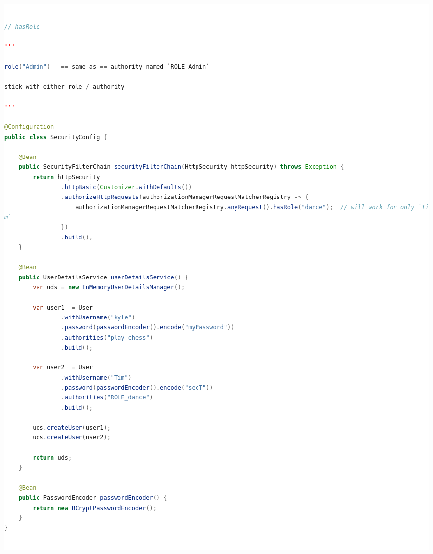 ```java
```

---

```java

// hasRole

'''

role("Admin")   == same as == authority named `ROLE_Admin`

stick with either role / authority

'''

@Configuration
public class SecurityConfig {

    @Bean
    public SecurityFilterChain securityFilterChain(HttpSecurity httpSecurity) throws Exception {
        return httpSecurity
                .httpBasic(Customizer.withDefaults())
                .authorizeHttpRequests(authorizationManagerRequestMatcherRegistry -> {
                    authorizationManagerRequestMatcherRegistry.anyRequest().hasRole("dance");  // will work for only `Tim` 
                })
                .build();
    }

    @Bean
    public UserDetailsService userDetailsService() {
        var uds = new InMemoryUserDetailsManager();

        var user1  = User
                .withUsername("kyle")
                .password(passwordEncoder().encode("myPassword"))
                .authorities("play_chess")
                .build();

        var user2  = User
                .withUsername("Tim")
                .password(passwordEncoder().encode("secT"))
                .authorities("ROLE_dance")
                .build();

        uds.createUser(user1);
        uds.createUser(user2);

        return uds;
    }

    @Bean
    public PasswordEncoder passwordEncoder() {
        return new BCryptPasswordEncoder();
    }
}



```

---